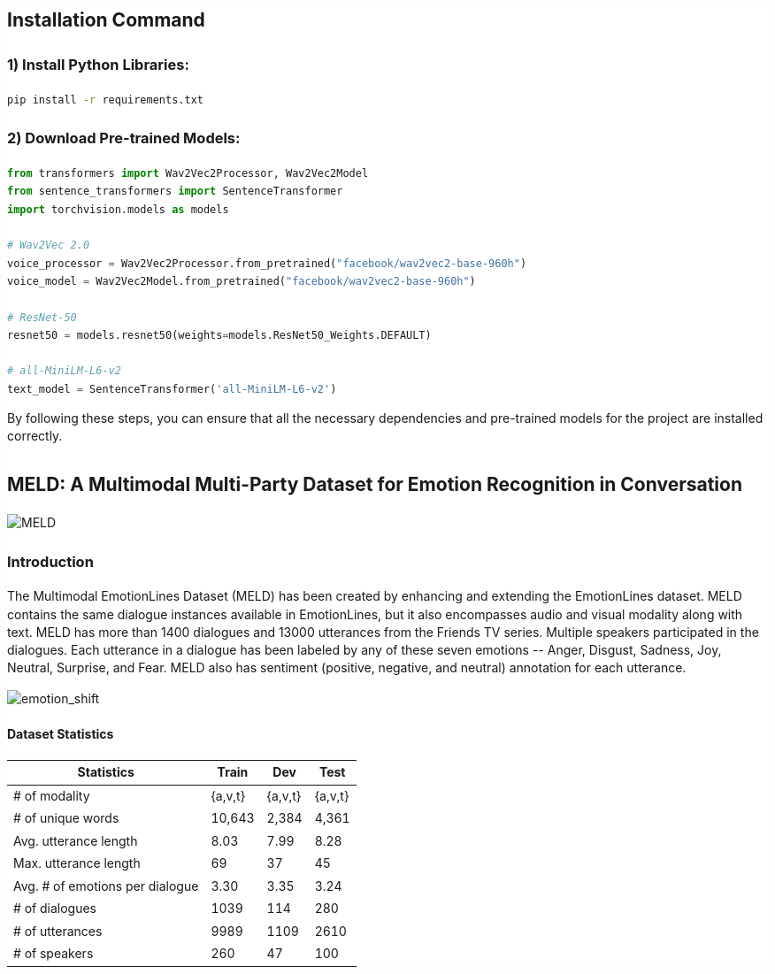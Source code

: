 ```txt
```

## Installation Command

### 1) Install Python Libraries:
```bash
pip install -r requirements.txt
```

### 2) Download Pre-trained Models:
```python
from transformers import Wav2Vec2Processor, Wav2Vec2Model
from sentence_transformers import SentenceTransformer
import torchvision.models as models

# Wav2Vec 2.0
voice_processor = Wav2Vec2Processor.from_pretrained("facebook/wav2vec2-base-960h")
voice_model = Wav2Vec2Model.from_pretrained("facebook/wav2vec2-base-960h")

# ResNet-50
resnet50 = models.resnet50(weights=models.ResNet50_Weights.DEFAULT)

# all-MiniLM-L6-v2
text_model = SentenceTransformer('all-MiniLM-L6-v2')
```

By following these steps, you can ensure that all the necessary dependencies and pre-trained models for the project are installed correctly.

## MELD: A Multimodal Multi-Party Dataset for Emotion Recognition in Conversation

![MELD](images/meld1.png)

### Introduction
The Multimodal EmotionLines Dataset (MELD) has been created by enhancing and extending the EmotionLines dataset. MELD contains the same dialogue instances available in EmotionLines, but it also encompasses audio and visual modality along with text. MELD has more than 1400 dialogues and 13000 utterances from the Friends TV series. Multiple speakers participated in the dialogues. Each utterance in a dialogue has been labeled by any of these seven emotions -- Anger, Disgust, Sadness, Joy, Neutral, Surprise, and Fear. MELD also has sentiment (positive, negative, and neutral) annotation for each utterance.

![emotion_shift](images/emotion_shift.jpeg)

#### Dataset Statistics
| Statistics                     | Train | Dev | Test |
|--------------------------------|-------|-----|------|
| # of modality                  | {a,v,t} | {a,v,t} | {a,v,t} |
| # of unique words              | 10,643 | 2,384 | 4,361 |
| Avg. utterance length          | 8.03  | 7.99 | 8.28  |
| Max. utterance length          | 69    | 37  | 45    |
| Avg. # of emotions per dialogue| 3.30  | 3.35| 3.24  |
| # of dialogues                 | 1039  | 114 | 280   |
| # of utterances                | 9989  | 1109| 2610  |
| # of speakers                  | 260   | 47  | 100   |